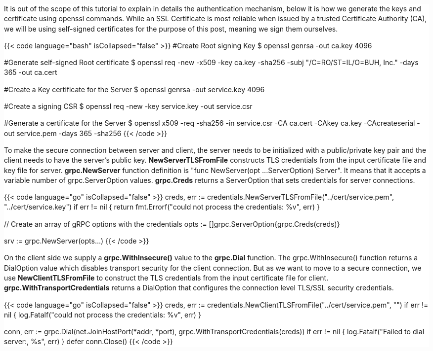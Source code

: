 It is out of the scope of this tutorial to explain in details the authentication mechanism, below it is how we generate the keys and certificate using openssl commands. While an SSL Certificate is most reliable when issued by a trusted Certificate Authority (CA), we will be using self-signed certificates for the purpose of this post, meaning we sign them ourselves.

{{< code language="bash" isCollapsed="false" >}}
#Create Root signing Key
$ openssl genrsa -out ca.key 4096

#Generate self-signed Root certificate
$ openssl req -new -x509 -key ca.key -sha256 -subj "/C=RO/ST=IL/O=BUH, Inc." -days 365 -out ca.cert

#Create a Key certificate for the Server
$ openssl genrsa -out service.key 4096

#Create a signing CSR
$ openssl req -new -key service.key -out service.csr

#Generate a certificate for the Server
$ openssl x509 -req -sha256 -in service.csr -CA ca.cert -CAkey ca.key -CAcreateserial -out service.pem -days 365 -sha256
{{< /code >}}

To make the secure connection between server and client, the server needs to be initialized with a public/private key pair and the client needs to have the server’s public key. **NewServerTLSFromFile** constructs TLS credentials from the input certificate file and key file for server.  **grpc.NewServer** function definition is "func NewServer(opt ...ServerOption) Server". It means that it accepts a variable number of grpc.ServerOption values. **grpc.Creds** returns a ServerOption that sets credentials for server connections.

{{< code language="go" isCollapsed="false" >}}
creds, err := credentials.NewServerTLSFromFile("../cert/service.pem", "../cert/service.key")
if err != nil {
	return fmt.Errorf("could not process the credentials: %v", err)
}

// Create an array of gRPC options with the credentials
opts := []grpc.ServerOption{grpc.Creds(creds)}

srv := grpc.NewServer(opts...)
{{< /code >}}

On the client side we supply a **grpc.WithInsecure()** value to the **grpc.Dial** function. The grpc.WithInsecure() function returns a DialOption value which disables transport security for the client connection. 
But as we want to move to a secure connection, we use **NewClientTLSFromFile** to construct the TLS credentials from the input certificate file for client. **grpc.WithTransportCredentials** returns a DialOption that configures the connection level TLS/SSL security credentials.

{{< code language="go" isCollapsed="false" >}}
creds, err := credentials.NewClientTLSFromFile("../cert/service.pem", "")
if err != nil {
	log.Fatalf("could not process the credentials: %v", err)
}

conn, err := grpc.Dial(net.JoinHostPort(*addr, *port), grpc.WithTransportCredentials(creds))
if err != nil {
	log.Fatalf("Failed to dial server:, %s", err)
}
defer conn.Close()
{{< /code >}}
